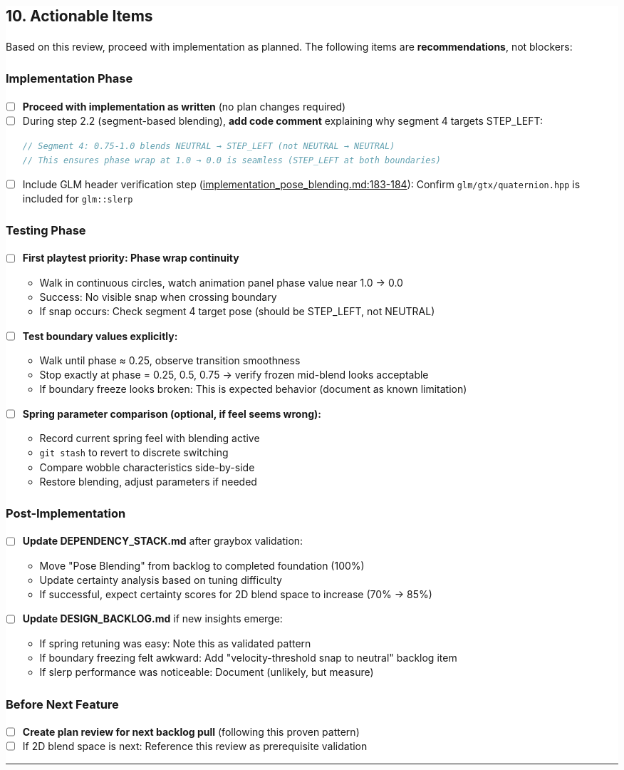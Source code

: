
## 10. Actionable Items

Based on this review, proceed with implementation as planned. The following items are **recommendations**, not blockers:

### Implementation Phase

- [ ] **Proceed with implementation as written** (no plan changes required)
- [ ] During step 2.2 (segment-based blending), **add code comment** explaining why segment 4 targets STEP_LEFT:
  ```cpp
  // Segment 4: 0.75-1.0 blends NEUTRAL → STEP_LEFT (not NEUTRAL → NEUTRAL)
  // This ensures phase wrap at 1.0 → 0.0 is seamless (STEP_LEFT at both boundaries)
  ```
- [ ] Include GLM header verification step ([implementation_pose_blending.md:183-184](implementation_pose_blending.md#L183-L184)): Confirm `glm/gtx/quaternion.hpp` is included for `glm::slerp`

### Testing Phase

- [ ] **First playtest priority: Phase wrap continuity**
  - Walk in continuous circles, watch animation panel phase value near 1.0 → 0.0
  - Success: No visible snap when crossing boundary
  - If snap occurs: Check segment 4 target pose (should be STEP_LEFT, not NEUTRAL)

- [ ] **Test boundary values explicitly:**
  - Walk until phase ≈ 0.25, observe transition smoothness
  - Stop exactly at phase = 0.25, 0.5, 0.75 → verify frozen mid-blend looks acceptable
  - If boundary freeze looks broken: This is expected behavior (document as known limitation)

- [ ] **Spring parameter comparison (optional, if feel seems wrong):**
  - Record current spring feel with blending active
  - `git stash` to revert to discrete switching
  - Compare wobble characteristics side-by-side
  - Restore blending, adjust parameters if needed

### Post-Implementation

- [ ] **Update DEPENDENCY_STACK.md** after graybox validation:
  - Move "Pose Blending" from backlog to completed foundation (100%)
  - Update certainty analysis based on tuning difficulty
  - If successful, expect certainty scores for 2D blend space to increase (70% → 85%)

- [ ] **Update DESIGN_BACKLOG.md** if new insights emerge:
  - If spring retuning was easy: Note this as validated pattern
  - If boundary freezing felt awkward: Add "velocity-threshold snap to neutral" backlog item
  - If slerp performance was noticeable: Document (unlikely, but measure)

### Before Next Feature

- [ ] **Create plan review for next backlog pull** (following this proven pattern)
- [ ] If 2D blend space is next: Reference this review as prerequisite validation

---
